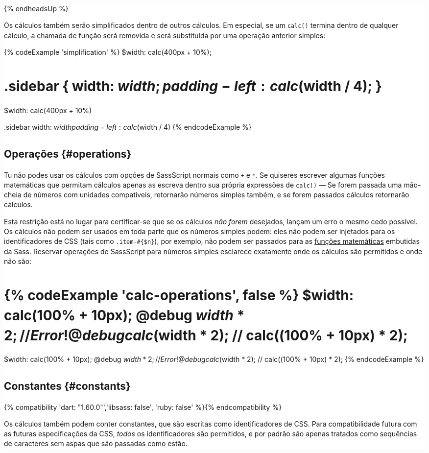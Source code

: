  [`meta.type-of()`]: /documentation/modules/meta#type-of
{% endheadsUp %}

Os cálculos também serão simplificados dentro de outros cálculos. Em especial, se um `calc()` termina dentro de qualquer cálculo, a chamada de função será removida e será substituída por uma operação anterior simples:

{% codeExample 'simplification' %}
  $width: calc(400px + 10%);

  .sidebar {
    width: $width;
    padding-left: calc($width / 4);
  }
  ===
  $width: calc(400px + 10%)

  .sidebar
    width: $width
    padding-left: calc($width / 4)
{% endcodeExample %}

## Operações {#operations}

Tu não podes usar os cálculos com opções de SassScript normais como `+` e `*`. Se quiseres escrever algumas funções matemáticas que permitam cálculos apenas as escreva dentro sua própria expressões de `calc()` — Se forem passada uma mão-cheia de números com unidades compatíveis, retornarão números simples também, e se forem passados cálculos retornarão cálculos.

Esta restrição está no lugar para certificar-se que se os cálculos *não forem* desejados, lançam um erro o mesmo cedo possível. Os cálculos não podem ser usados em toda parte que os números simples podem: eles não podem ser injetados para os identificadores de CSS (tais como `.item-#{$n}`), por exemplo, não podem ser passados para as [funções matemáticas][math functions] embutidas da Sass. Reservar operações de SassScript para números simples esclarece exatamente onde os cálculos são permitidos e onde não são:

[math functions]: /documentation/modules/math

{% codeExample 'calc-operations', false %}
  $width: calc(100% + 10px);
  @debug $width * 2; // Error!
  @debug calc($width * 2); // calc((100% + 10px) * 2);
  ===
  $width: calc(100% + 10px);
  @debug $width * 2; // Error!
  @debug calc($width * 2); // calc((100% + 10px) * 2);
{% endcodeExample %}

## Constantes {#constants}

{% compatibility 'dart: "1.60.0"','libsass: false', 'ruby: false' %}{% endcompatibility %}

Os cálculos também podem conter constantes, que são escritas como identificadores de CSS. Para compatibilidade futura com as futuras especificações da CSS, *todos* os identificadores são permitidos, e por padrão são apenas tratados como sequências de caracteres sem aspas que são passadas como estão.


  [plain CSS function]: /documentation/syntax/special-functions#element-progid-and-expression
  [special function]: /documentation/at-rules/function/#plain-css-functions
[Sass variables]: /documentation/variables
[Sass functions]: /documentation/modules
[interpolation]: /documentation/interpolation
  [mathematical constant *π*]: https://en.wikipedia.org/wiki/Pi
  [mathematical constant *e*]: https://en.wikipedia.org/wiki/E_(mathematical_constant)
  [special functions]: /documentation/syntax/special-functions
[`min()` and `max()` functions]: https://drafts.csswg.org/css-values-4/#calc-notation
[to support the iPhoneX]: https://webkit.org/blog/7929/designing-websites-for-iphone-x/
[`min()`]: /documentation/modules/math#min
[`max()`]: /documentation/modules/math#max
[modulo operator]: /documentation/operators/numeric